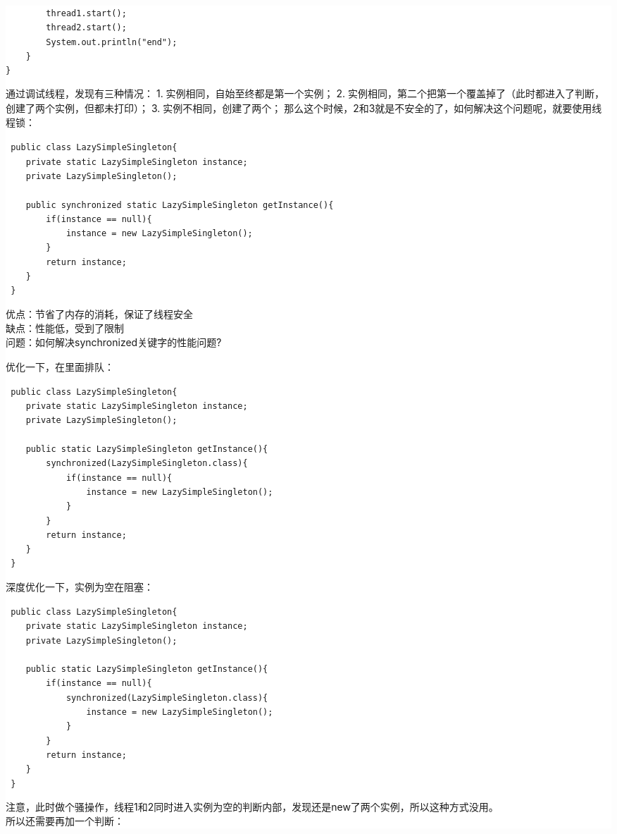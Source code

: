 ```
        thread1.start();
        thread2.start();
        System.out.println("end");
    }
}
```
通过调试线程，发现有三种情况：
    1. 实例相同，自始至终都是第一个实例；
    2. 实例相同，第二个把第一个覆盖掉了（此时都进入了判断，创建了两个实例，但都未打印）；
    3. 实例不相同，创建了两个；
那么这个时候，2和3就是不安全的了，如何解决这个问题呢，就要使用线程锁：


```
 public class LazySimpleSingleton{
    private static LazySimpleSingleton instance;
    private LazySimpleSingleton();
    
    public synchronized static LazySimpleSingleton getInstance(){
        if(instance == null){
            instance = new LazySimpleSingleton();
        }
        return instance;
    }
 }
```

优点：节省了内存的消耗，保证了线程安全  
缺点：性能低，受到了限制  
问题：如何解决synchronized关键字的性能问题?  

优化一下，在里面排队：
```
 public class LazySimpleSingleton{
    private static LazySimpleSingleton instance;
    private LazySimpleSingleton();
    
    public static LazySimpleSingleton getInstance(){
        synchronized(LazySimpleSingleton.class){
            if(instance == null){
                instance = new LazySimpleSingleton();
            }
        }
        return instance;
    }
 }
```
深度优化一下，实例为空在阻塞：
```
 public class LazySimpleSingleton{
    private static LazySimpleSingleton instance;
    private LazySimpleSingleton();
    
    public static LazySimpleSingleton getInstance(){
        if(instance == null){
            synchronized(LazySimpleSingleton.class){
                instance = new LazySimpleSingleton();
            }
        }
        return instance;
    }
 }
```
注意，此时做个骚操作，线程1和2同时进入实例为空的判断内部，发现还是new了两个实例，所以这种方式没用。  
所以还需要再加一个判断：
```
```